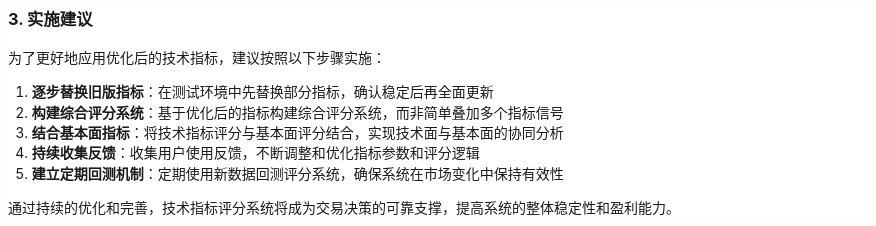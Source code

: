 ### 3. 实施建议

为了更好地应用优化后的技术指标，建议按照以下步骤实施：

1. **逐步替换旧版指标**：在测试环境中先替换部分指标，确认稳定后再全面更新
2. **构建综合评分系统**：基于优化后的指标构建综合评分系统，而非简单叠加多个指标信号
3. **结合基本面指标**：将技术指标评分与基本面评分结合，实现技术面与基本面的协同分析
4. **持续收集反馈**：收集用户使用反馈，不断调整和优化指标参数和评分逻辑
5. **建立定期回测机制**：定期使用新数据回测评分系统，确保系统在市场变化中保持有效性

通过持续的优化和完善，技术指标评分系统将成为交易决策的可靠支撑，提高系统的整体稳定性和盈利能力。 